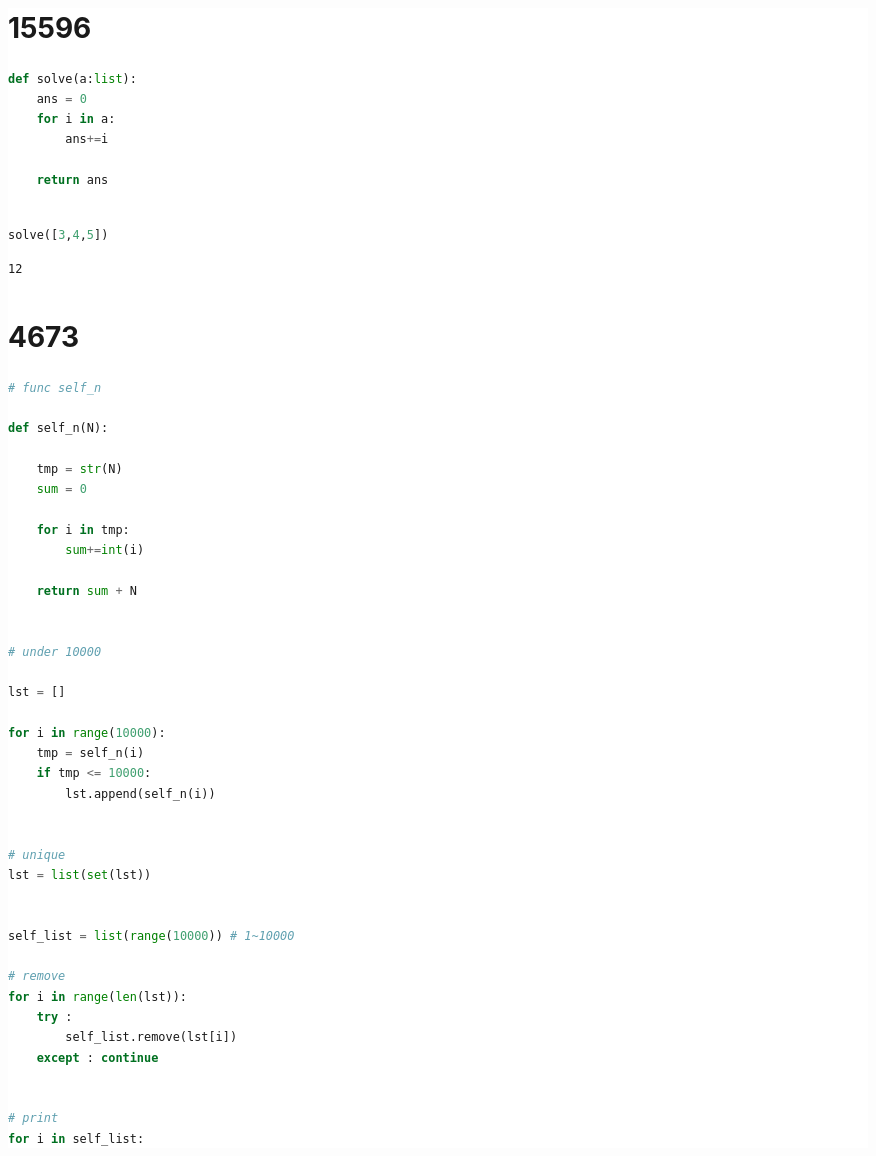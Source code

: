 # 15596


```python
def solve(a:list):
    ans = 0
    for i in a:
        ans+=i
    
    return ans
    
```


```python
solve([3,4,5])
```




    12



# 4673



```python
# func self_n

def self_n(N):
    
    tmp = str(N)
    sum = 0
    
    for i in tmp:
        sum+=int(i)
    
    return sum + N


# under 10000

lst = []

for i in range(10000):
    tmp = self_n(i)
    if tmp <= 10000:
        lst.append(self_n(i))


# unique
lst = list(set(lst)) 


self_list = list(range(10000)) # 1~10000

# remove
for i in range(len(lst)):
    try : 
        self_list.remove(lst[i])
    except : continue

        
# print
for i in self_list:
```